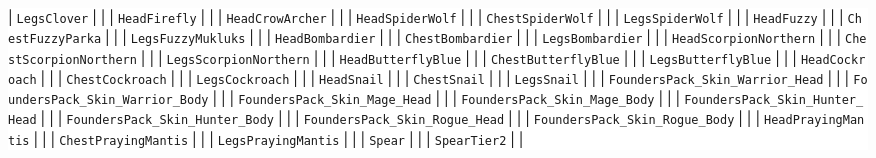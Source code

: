 | `LegsClover` | |
| `HeadFirefly` | |
| `HeadCrowArcher` | |
| `HeadSpiderWolf` | |
| `ChestSpiderWolf` | |
| `LegsSpiderWolf` | |
| `HeadFuzzy` | |
| `ChestFuzzyParka` | |
| `LegsFuzzyMukluks` | |
| `HeadBombardier` | |
| `ChestBombardier` | |
| `LegsBombardier` | |
| `HeadScorpionNorthern` | |
| `ChestScorpionNorthern` | |
| `LegsScorpionNorthern` | |
| `HeadButterflyBlue` | |
| `ChestButterflyBlue` | |
| `LegsButterflyBlue` | |
| `HeadCockroach` | |
| `ChestCockroach` | |
| `LegsCockroach` | |
| `HeadSnail` | |
| `ChestSnail` | |
| `LegsSnail` | |
| `FoundersPack_Skin_Warrior_Head` | |
| `FoundersPack_Skin_Warrior_Body` | |
| `FoundersPack_Skin_Mage_Head` | |
| `FoundersPack_Skin_Mage_Body` | |
| `FoundersPack_Skin_Hunter_Head` | |
| `FoundersPack_Skin_Hunter_Body` | |
| `FoundersPack_Skin_Rogue_Head` | |
| `FoundersPack_Skin_Rogue_Body` | |
| `HeadPrayingMantis` | |
| `ChestPrayingMantis` | |
| `LegsPrayingMantis` | |
| `Spear` | |
| `SpearTier2` | |